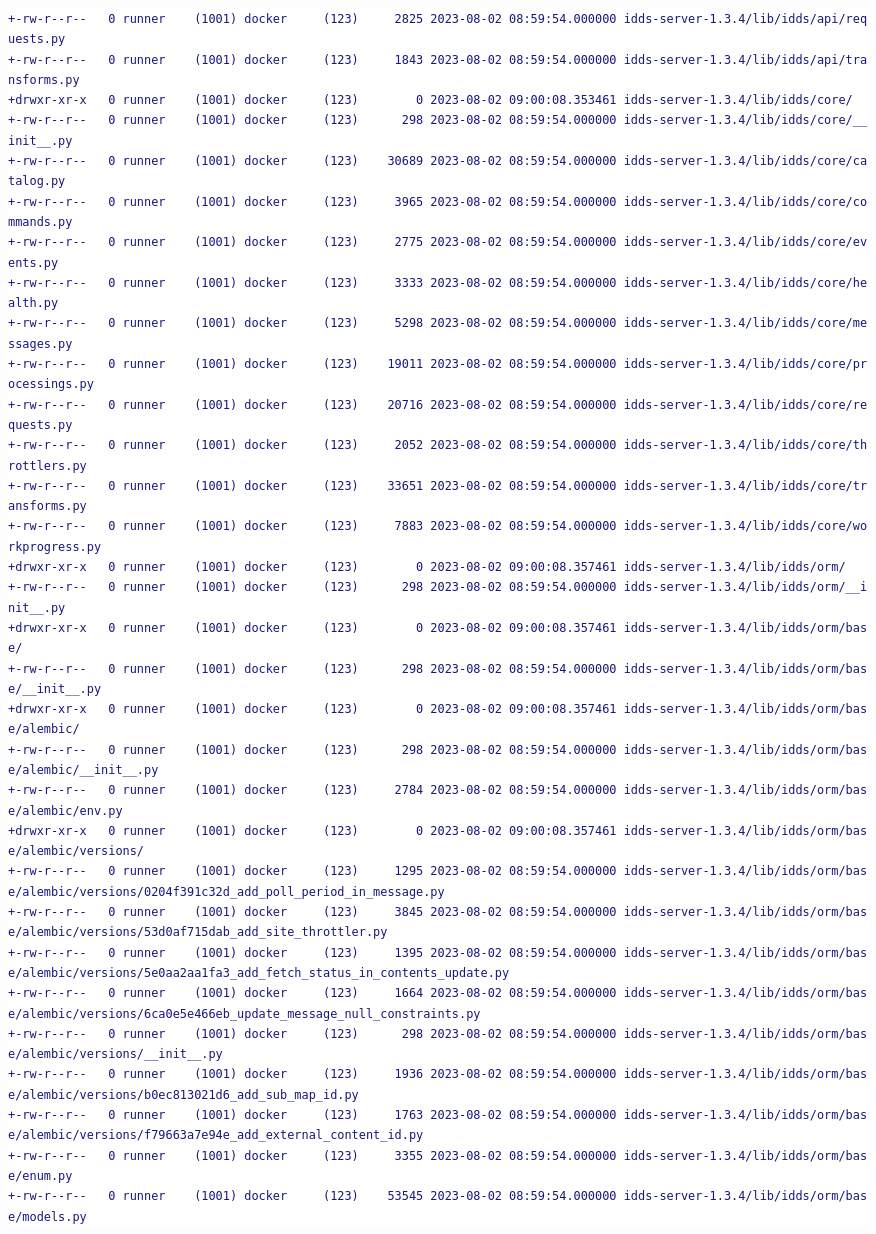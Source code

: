 ```diff
+-rw-r--r--   0 runner    (1001) docker     (123)     2825 2023-08-02 08:59:54.000000 idds-server-1.3.4/lib/idds/api/requests.py
+-rw-r--r--   0 runner    (1001) docker     (123)     1843 2023-08-02 08:59:54.000000 idds-server-1.3.4/lib/idds/api/transforms.py
+drwxr-xr-x   0 runner    (1001) docker     (123)        0 2023-08-02 09:00:08.353461 idds-server-1.3.4/lib/idds/core/
+-rw-r--r--   0 runner    (1001) docker     (123)      298 2023-08-02 08:59:54.000000 idds-server-1.3.4/lib/idds/core/__init__.py
+-rw-r--r--   0 runner    (1001) docker     (123)    30689 2023-08-02 08:59:54.000000 idds-server-1.3.4/lib/idds/core/catalog.py
+-rw-r--r--   0 runner    (1001) docker     (123)     3965 2023-08-02 08:59:54.000000 idds-server-1.3.4/lib/idds/core/commands.py
+-rw-r--r--   0 runner    (1001) docker     (123)     2775 2023-08-02 08:59:54.000000 idds-server-1.3.4/lib/idds/core/events.py
+-rw-r--r--   0 runner    (1001) docker     (123)     3333 2023-08-02 08:59:54.000000 idds-server-1.3.4/lib/idds/core/health.py
+-rw-r--r--   0 runner    (1001) docker     (123)     5298 2023-08-02 08:59:54.000000 idds-server-1.3.4/lib/idds/core/messages.py
+-rw-r--r--   0 runner    (1001) docker     (123)    19011 2023-08-02 08:59:54.000000 idds-server-1.3.4/lib/idds/core/processings.py
+-rw-r--r--   0 runner    (1001) docker     (123)    20716 2023-08-02 08:59:54.000000 idds-server-1.3.4/lib/idds/core/requests.py
+-rw-r--r--   0 runner    (1001) docker     (123)     2052 2023-08-02 08:59:54.000000 idds-server-1.3.4/lib/idds/core/throttlers.py
+-rw-r--r--   0 runner    (1001) docker     (123)    33651 2023-08-02 08:59:54.000000 idds-server-1.3.4/lib/idds/core/transforms.py
+-rw-r--r--   0 runner    (1001) docker     (123)     7883 2023-08-02 08:59:54.000000 idds-server-1.3.4/lib/idds/core/workprogress.py
+drwxr-xr-x   0 runner    (1001) docker     (123)        0 2023-08-02 09:00:08.357461 idds-server-1.3.4/lib/idds/orm/
+-rw-r--r--   0 runner    (1001) docker     (123)      298 2023-08-02 08:59:54.000000 idds-server-1.3.4/lib/idds/orm/__init__.py
+drwxr-xr-x   0 runner    (1001) docker     (123)        0 2023-08-02 09:00:08.357461 idds-server-1.3.4/lib/idds/orm/base/
+-rw-r--r--   0 runner    (1001) docker     (123)      298 2023-08-02 08:59:54.000000 idds-server-1.3.4/lib/idds/orm/base/__init__.py
+drwxr-xr-x   0 runner    (1001) docker     (123)        0 2023-08-02 09:00:08.357461 idds-server-1.3.4/lib/idds/orm/base/alembic/
+-rw-r--r--   0 runner    (1001) docker     (123)      298 2023-08-02 08:59:54.000000 idds-server-1.3.4/lib/idds/orm/base/alembic/__init__.py
+-rw-r--r--   0 runner    (1001) docker     (123)     2784 2023-08-02 08:59:54.000000 idds-server-1.3.4/lib/idds/orm/base/alembic/env.py
+drwxr-xr-x   0 runner    (1001) docker     (123)        0 2023-08-02 09:00:08.357461 idds-server-1.3.4/lib/idds/orm/base/alembic/versions/
+-rw-r--r--   0 runner    (1001) docker     (123)     1295 2023-08-02 08:59:54.000000 idds-server-1.3.4/lib/idds/orm/base/alembic/versions/0204f391c32d_add_poll_period_in_message.py
+-rw-r--r--   0 runner    (1001) docker     (123)     3845 2023-08-02 08:59:54.000000 idds-server-1.3.4/lib/idds/orm/base/alembic/versions/53d0af715dab_add_site_throttler.py
+-rw-r--r--   0 runner    (1001) docker     (123)     1395 2023-08-02 08:59:54.000000 idds-server-1.3.4/lib/idds/orm/base/alembic/versions/5e0aa2aa1fa3_add_fetch_status_in_contents_update.py
+-rw-r--r--   0 runner    (1001) docker     (123)     1664 2023-08-02 08:59:54.000000 idds-server-1.3.4/lib/idds/orm/base/alembic/versions/6ca0e5e466eb_update_message_null_constraints.py
+-rw-r--r--   0 runner    (1001) docker     (123)      298 2023-08-02 08:59:54.000000 idds-server-1.3.4/lib/idds/orm/base/alembic/versions/__init__.py
+-rw-r--r--   0 runner    (1001) docker     (123)     1936 2023-08-02 08:59:54.000000 idds-server-1.3.4/lib/idds/orm/base/alembic/versions/b0ec813021d6_add_sub_map_id.py
+-rw-r--r--   0 runner    (1001) docker     (123)     1763 2023-08-02 08:59:54.000000 idds-server-1.3.4/lib/idds/orm/base/alembic/versions/f79663a7e94e_add_external_content_id.py
+-rw-r--r--   0 runner    (1001) docker     (123)     3355 2023-08-02 08:59:54.000000 idds-server-1.3.4/lib/idds/orm/base/enum.py
+-rw-r--r--   0 runner    (1001) docker     (123)    53545 2023-08-02 08:59:54.000000 idds-server-1.3.4/lib/idds/orm/base/models.py
```